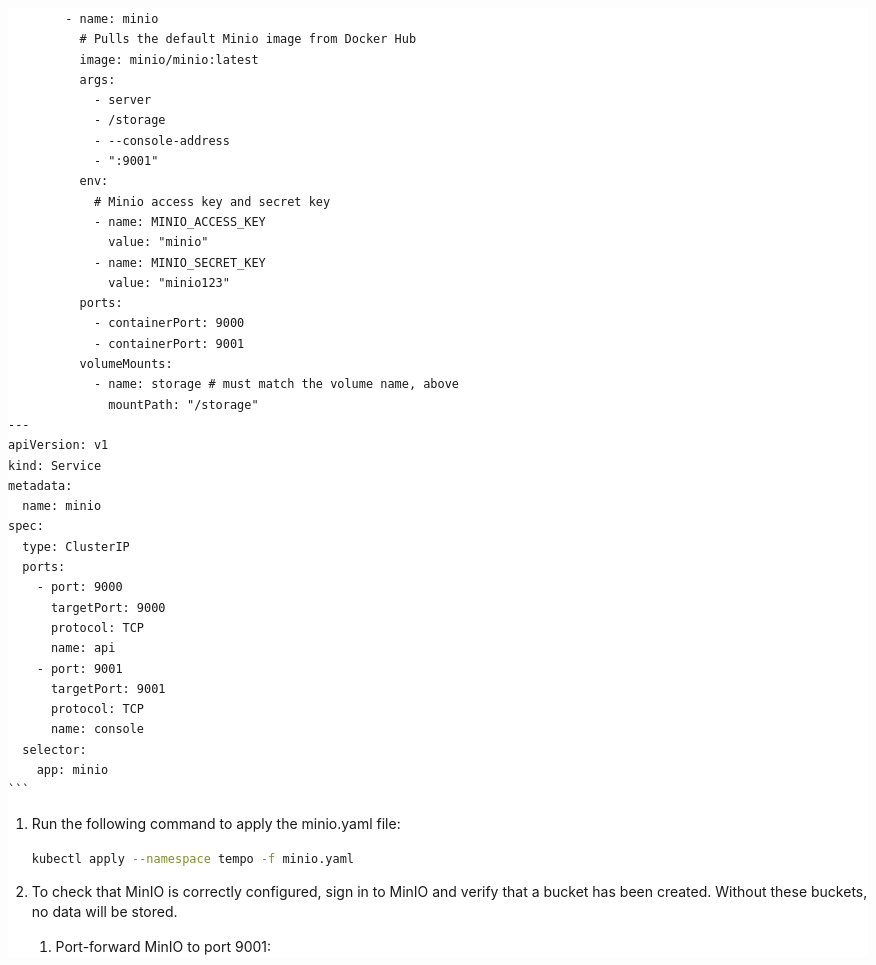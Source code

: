             - name: minio
              # Pulls the default Minio image from Docker Hub
              image: minio/minio:latest
              args:
                - server
                - /storage
                - --console-address
                - ":9001"
              env:
                # Minio access key and secret key
                - name: MINIO_ACCESS_KEY
                  value: "minio"
                - name: MINIO_SECRET_KEY
                  value: "minio123"
              ports:
                - containerPort: 9000
                - containerPort: 9001
              volumeMounts:
                - name: storage # must match the volume name, above
                  mountPath: "/storage"
    ---
    apiVersion: v1
    kind: Service
    metadata:
      name: minio
    spec:
      type: ClusterIP
      ports:
        - port: 9000
          targetPort: 9000
          protocol: TCP
          name: api
        - port: 9001
          targetPort: 9001
          protocol: TCP
          name: console
      selector:
        app: minio
    ```

  1. Run the following command to apply the minio.yaml file:

        ```bash
        kubectl apply --namespace tempo -f minio.yaml
        ```

  1. To check that MinIO is correctly configured, sign in to MinIO and verify that a bucket has been created. Without these buckets, no data will be stored.
     1.  Port-forward MinIO to port 9001:
